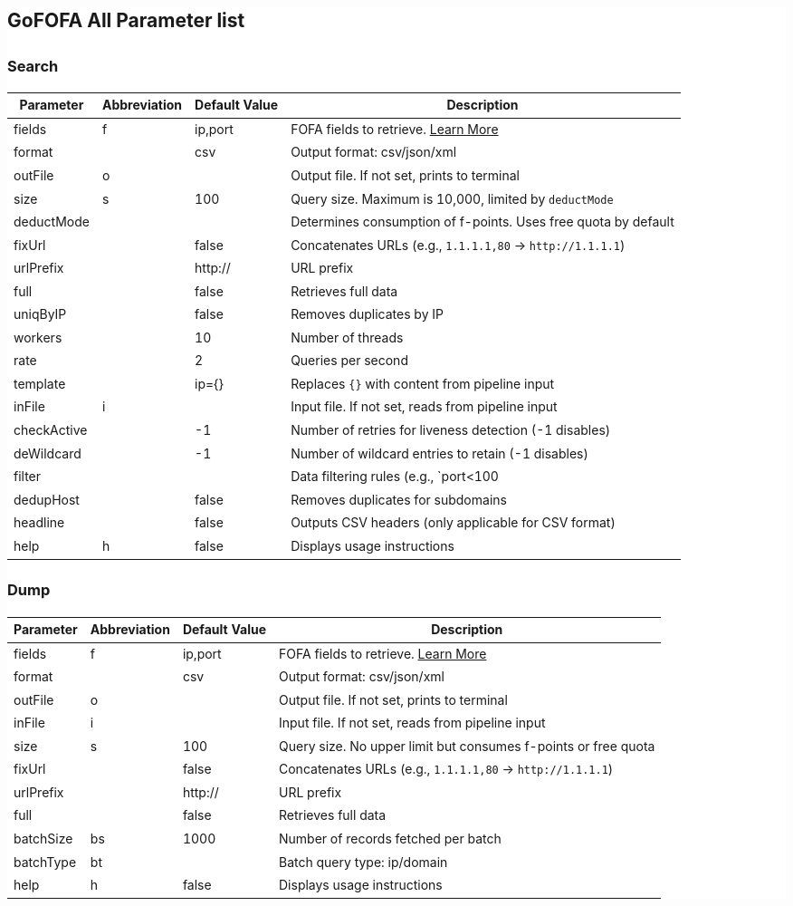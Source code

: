 
## GoFOFA All Parameter list

### Search

| Parameter    | Abbreviation | Default Value | Description                                              |
|--------------|--------------|---------------|----------------------------------------------------------|
| fields       | f            | ip,port       | FOFA fields to retrieve. [Learn More](https://en.fofa.info/vip) |                             
| format       |              | csv           | Output format: csv/json/xml                              |
| outFile      | o            |               | Output file. If not set, prints to terminal              |
| size         | s            | 100           | Query size. Maximum is 10,000, limited by `deductMode`   |
| deductMode   |              |               | Determines consumption of f-points. Uses free quota by default |
| fixUrl       |              | false         | Concatenates URLs (e.g., `1.1.1.1,80` → `http://1.1.1.1`) |
| urlPrefix    |              | http://       | URL prefix                                               |
| full         |              | false         | Retrieves full data                                      |
| uniqByIP     |              | false         | Removes duplicates by IP                                |
| workers      |              | 10            | Number of threads                                        |
| rate         |              | 2             | Queries per second                                       |
| template     |              | ip={}         | Replaces `{}` with content from pipeline input          |
| inFile       | i            |               | Input file. If not set, reads from pipeline input        |
| checkActive  |              | -1            | Number of retries for liveness detection (-1 disables)  |
| deWildcard   |              | -1            | Number of wildcard entries to retain (-1 disables)      |
| filter       |              |               | Data filtering rules (e.g., `port<100 || host=="baidu.com"`) |
| dedupHost    |              | false         | Removes duplicates for subdomains                       |
| headline     |              | false         | Outputs CSV headers (only applicable for CSV format)    |
| help         | h            | false         | Displays usage instructions                              |

### Dump

| Parameter    | Abbreviation | Default Value | Description                                              |
|--------------|--------------|---------------|----------------------------------------------------------|
| fields       | f            | ip,port       | FOFA fields to retrieve. [Learn More](https://en.fofa.info/vip) |
| format       |              | csv           | Output format: csv/json/xml                              |
| outFile      | o            |               | Output file. If not set, prints to terminal              |
| inFile       | i            |               | Input file. If not set, reads from pipeline input        |
| size         | s            | 100           | Query size. No upper limit but consumes f-points or free quota |
| fixUrl       |              | false         | Concatenates URLs (e.g., `1.1.1.1,80` → `http://1.1.1.1`) |
| urlPrefix    |              | http://       | URL prefix                                               |
| full         |              | false         | Retrieves full data                                      |
| batchSize    | bs           | 1000          | Number of records fetched per batch                     |
| batchType    | bt           |               | Batch query type: ip/domain                             |
| help         | h            | false         | Displays usage instructions                              |
